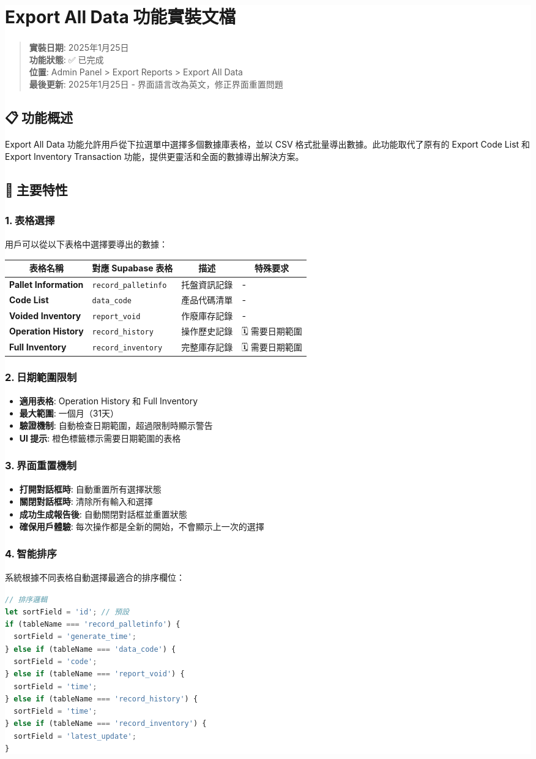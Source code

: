 # Export All Data 功能實裝文檔

> **實裝日期**: 2025年1月25日  
> **功能狀態**: ✅ 已完成  
> **位置**: Admin Panel > Export Reports > Export All Data  
> **最後更新**: 2025年1月25日 - 界面語言改為英文，修正界面重置問題

## 📋 功能概述

Export All Data 功能允許用戶從下拉選單中選擇多個數據庫表格，並以 CSV 格式批量導出數據。此功能取代了原有的 Export Code List 和 Export Inventory Transaction 功能，提供更靈活和全面的數據導出解決方案。

## 🎯 主要特性

### 1. 表格選擇
用戶可以從以下表格中選擇要導出的數據：

| 表格名稱 | 對應 Supabase 表格 | 描述 | 特殊要求 |
|---------|-------------------|------|----------|
| **Pallet Information** | `record_palletinfo` | 托盤資訊記錄 | - |
| **Code List** | `data_code` | 產品代碼清單 | - |
| **Voided Inventory** | `report_void` | 作廢庫存記錄 | - |
| **Operation History** | `record_history` | 操作歷史記錄 | 🗓️ 需要日期範圍 |
| **Full Inventory** | `record_inventory` | 完整庫存記錄 | 🗓️ 需要日期範圍 |

### 2. 日期範圍限制
- **適用表格**: Operation History 和 Full Inventory
- **最大範圍**: 一個月（31天）
- **驗證機制**: 自動檢查日期範圍，超過限制時顯示警告
- **UI 提示**: 橙色標籤標示需要日期範圍的表格

### 3. 界面重置機制
- **打開對話框時**: 自動重置所有選擇狀態
- **關閉對話框時**: 清除所有輸入和選擇
- **成功生成報告後**: 自動關閉對話框並重置狀態
- **確保用戶體驗**: 每次操作都是全新的開始，不會顯示上一次的選擇

### 4. 智能排序
系統根據不同表格自動選擇最適合的排序欄位：

```typescript
// 排序邏輯
let sortField = 'id'; // 預設
if (tableName === 'record_palletinfo') {
  sortField = 'generate_time';
} else if (tableName === 'data_code') {
  sortField = 'code';
} else if (tableName === 'report_void') {
  sortField = 'time';
} else if (tableName === 'record_history') {
  sortField = 'time';
} else if (tableName === 'record_inventory') {
  sortField = 'latest_update';
}
```

